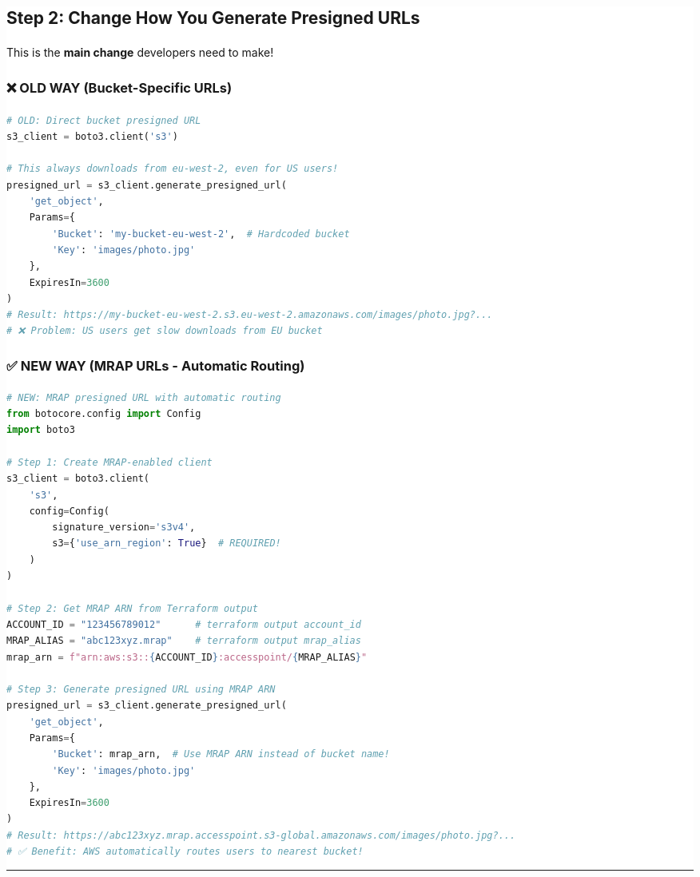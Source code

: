 
## Step 2: Change How You Generate Presigned URLs

This is the **main change** developers need to make!

### ❌ OLD WAY (Bucket-Specific URLs)

```python
# OLD: Direct bucket presigned URL
s3_client = boto3.client('s3')

# This always downloads from eu-west-2, even for US users!
presigned_url = s3_client.generate_presigned_url(
    'get_object',
    Params={
        'Bucket': 'my-bucket-eu-west-2',  # Hardcoded bucket
        'Key': 'images/photo.jpg'
    },
    ExpiresIn=3600
)
# Result: https://my-bucket-eu-west-2.s3.eu-west-2.amazonaws.com/images/photo.jpg?...
# ❌ Problem: US users get slow downloads from EU bucket
```

### ✅ NEW WAY (MRAP URLs - Automatic Routing)

```python
# NEW: MRAP presigned URL with automatic routing
from botocore.config import Config
import boto3

# Step 1: Create MRAP-enabled client
s3_client = boto3.client(
    's3',
    config=Config(
        signature_version='s3v4',
        s3={'use_arn_region': True}  # REQUIRED!
    )
)

# Step 2: Get MRAP ARN from Terraform output
ACCOUNT_ID = "123456789012"      # terraform output account_id
MRAP_ALIAS = "abc123xyz.mrap"    # terraform output mrap_alias
mrap_arn = f"arn:aws:s3::{ACCOUNT_ID}:accesspoint/{MRAP_ALIAS}"

# Step 3: Generate presigned URL using MRAP ARN
presigned_url = s3_client.generate_presigned_url(
    'get_object',
    Params={
        'Bucket': mrap_arn,  # Use MRAP ARN instead of bucket name!
        'Key': 'images/photo.jpg'
    },
    ExpiresIn=3600
)
# Result: https://abc123xyz.mrap.accesspoint.s3-global.amazonaws.com/images/photo.jpg?...
# ✅ Benefit: AWS automatically routes users to nearest bucket!
```

---